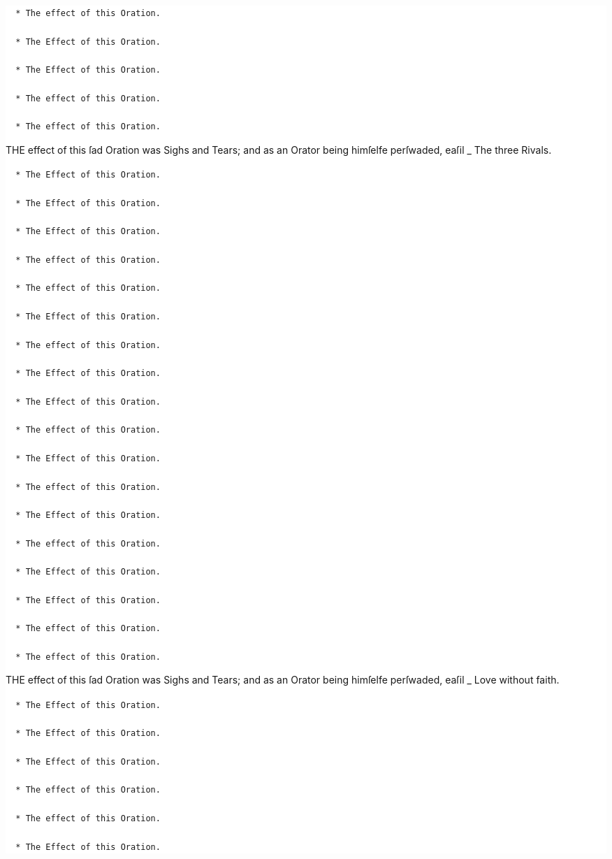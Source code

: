       * The effect of this Oration.

      * The Effect of this Oration.

      * The Effect of this Oration.

      * The effect of this Oration.

      * The effect of this Oration.
THE effect of this ſad Oration was Sighs and Tears; and as an Orator being himſelfe perſwaded, eaſil
    _ The three Rivals.

      * The Effect of this Oration.

      * The Effect of this Oration.

      * The Effect of this Oration.

      * The effect of this Oration.

      * The effect of this Oration.

      * The Effect of this Oration.

      * The effect of this Oration.

      * The Effect of this Oration.

      * The Effect of this Oration.

      * The effect of this Oration.

      * The Effect of this Oration.

      * The effect of this Oration.

      * The Effect of this Oration.

      * The effect of this Oration.

      * The Effect of this Oration.

      * The Effect of this Oration.

      * The effect of this Oration.

      * The effect of this Oration.
THE effect of this ſad Oration was Sighs and Tears; and as an Orator being himſelfe perſwaded, eaſil
    _ Love without faith.

      * The Effect of this Oration.

      * The Effect of this Oration.

      * The Effect of this Oration.

      * The effect of this Oration.

      * The effect of this Oration.

      * The Effect of this Oration.
